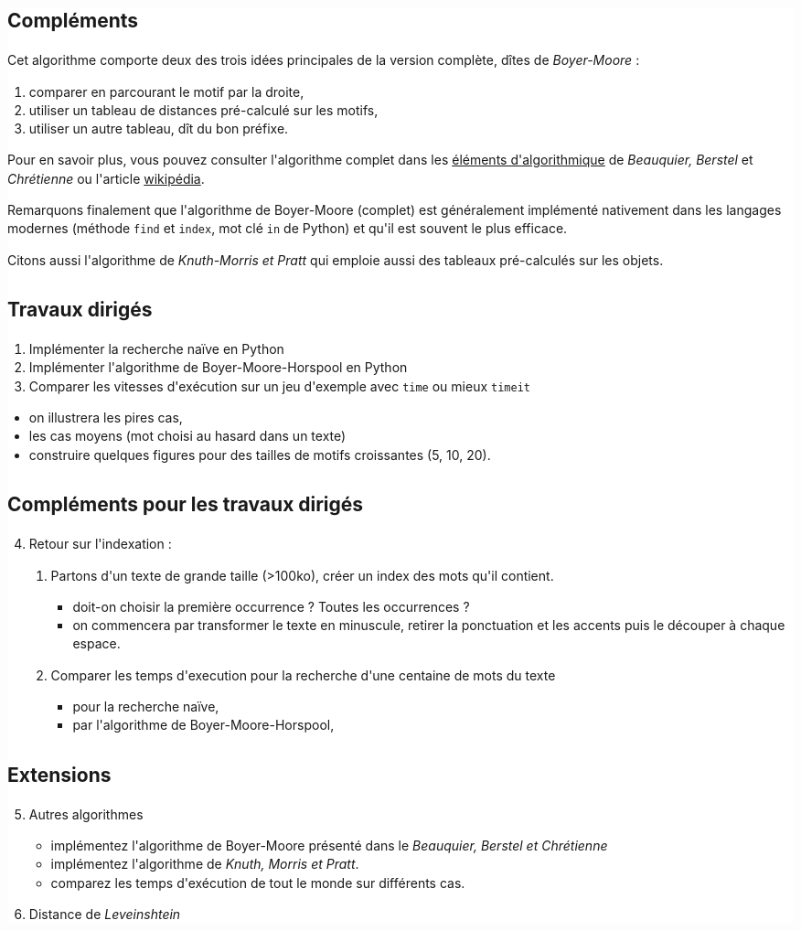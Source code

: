 ## Compléments

Cet algorithme comporte deux des trois idées principales de la version
complète, dîtes de _Boyer-Moore_ :

1. comparer en parcourant le motif par la droite,
2. utiliser un tableau de distances pré-calculé sur les motifs,
3. utiliser un autre tableau, dît du bon préfixe.

Pour en savoir plus, vous pouvez consulter l'algorithme complet dans les
[éléments d'algorithmique](http://www-igm.univ-mlv.fr/~berstel/Elements/Elements.pdf)
de _Beauquier, Berstel_ et _Chrétienne_ ou l'article
[wikipédia](https://fr.wikipedia.org/wiki/Algorithme_de_Boyer-Moore#Fonctionnement).

Remarquons finalement que l'algorithme de Boyer-Moore (complet) est généralement
implémenté nativement dans les langages modernes
(méthode `find` et `index`, mot clé `in` de Python) et qu'il est souvent le plus efficace.

Citons aussi l'algorithme de _Knuth-Morris et Pratt_ qui emploie aussi
des tableaux pré-calculés sur les objets.

## Travaux dirigés

1. Implémenter la recherche naïve en Python
2. Implémenter l'algorithme de Boyer-Moore-Horspool en Python
3. Comparer les vitesses d'exécution sur un jeu d'exemple avec `time` ou mieux `timeit`

  * on illustrera les pires cas,
  * les cas moyens (mot choisi au hasard dans un texte)
  * construire quelques figures pour des tailles de motifs croissantes (5, 10, 20).

## Compléments pour les travaux dirigés

4. Retour sur l'indexation :

    1. Partons d'un texte de grande taille (>100ko), créer un index des mots qu'il contient.

        * doit-on choisir la première occurrence ? Toutes les occurrences ?
        * on commencera par transformer le texte en minuscule, retirer la ponctuation et les accents
          puis le découper à chaque espace.

    2. Comparer les temps d'execution pour la recherche d'une centaine de mots du texte

        * pour la recherche naïve,
        * par l'algorithme de Boyer-Moore-Horspool,

## Extensions

5. Autres algorithmes

    * implémentez l'algorithme de Boyer-Moore présenté dans le _Beauquier, Berstel et Chrétienne_
    * implémentez l'algorithme de _Knuth, Morris et Pratt_.
    * comparez les temps d'exécution de tout le monde sur différents cas.

6. Distance de _Leveinshtein_
